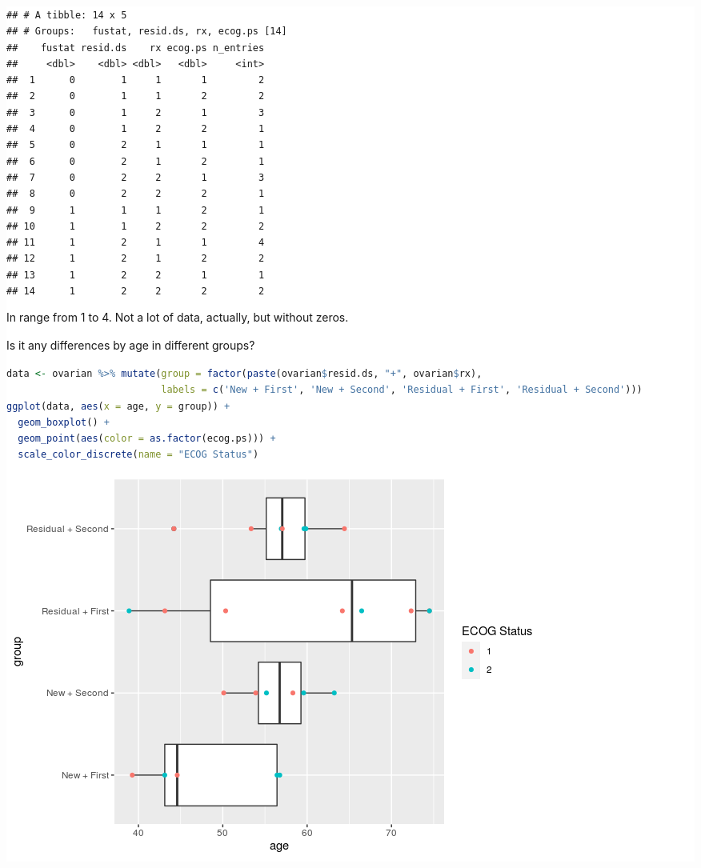 ```
## # A tibble: 14 x 5
## # Groups:   fustat, resid.ds, rx, ecog.ps [14]
##    fustat resid.ds    rx ecog.ps n_entries
##     <dbl>    <dbl> <dbl>   <dbl>     <int>
##  1      0        1     1       1         2
##  2      0        1     1       2         2
##  3      0        1     2       1         3
##  4      0        1     2       2         1
##  5      0        2     1       1         1
##  6      0        2     1       2         1
##  7      0        2     2       1         3
##  8      0        2     2       2         1
##  9      1        1     1       2         1
## 10      1        1     2       2         2
## 11      1        2     1       1         4
## 12      1        2     1       2         2
## 13      1        2     2       1         1
## 14      1        2     2       2         2
```

In range from 1 to 4. Not a lot of data, actually, but without zeros.

Is it any differences by age in different groups?


```r
data <- ovarian %>% mutate(group = factor(paste(ovarian$resid.ds, "+", ovarian$rx),
                           labels = c('New + First', 'New + Second', 'Residual + First', 'Residual + Second')))
ggplot(data, aes(x = age, y = group)) +
  geom_boxplot() + 
  geom_point(aes(color = as.factor(ecog.ps))) +
  scale_color_discrete(name = "ECOG Status")
```

![](Project_4_files/figure-html/unnamed-chunk-3-1.png)
